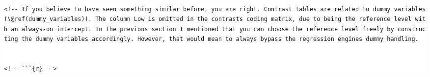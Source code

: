 




























```{=html}
<!-- If you believe to have seen something similar before, you are right. Contrast tables are related to dummy variables (\@ref(dummy_variables)). The column Low is omitted in the contrasts coding matrix, due to being the reference level with an always-on intercept. In the previous section I mentioned that you can choose the reference level freely by constructing the dummy variables accordingly. However, that would mean to always bypass the regression engines dummy handling. 


<!-- ```{r} -->
```













































